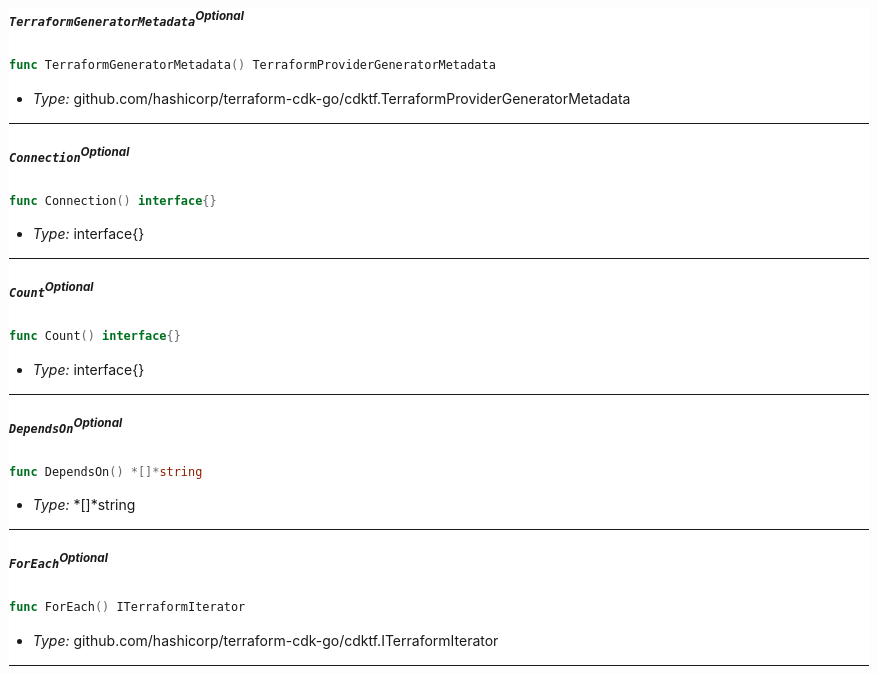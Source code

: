 ##### `TerraformGeneratorMetadata`<sup>Optional</sup> <a name="TerraformGeneratorMetadata" id="@cdktf/provider-azurerm.firewallNetworkRuleCollection.FirewallNetworkRuleCollection.property.terraformGeneratorMetadata"></a>

```go
func TerraformGeneratorMetadata() TerraformProviderGeneratorMetadata
```

- *Type:* github.com/hashicorp/terraform-cdk-go/cdktf.TerraformProviderGeneratorMetadata

---

##### `Connection`<sup>Optional</sup> <a name="Connection" id="@cdktf/provider-azurerm.firewallNetworkRuleCollection.FirewallNetworkRuleCollection.property.connection"></a>

```go
func Connection() interface{}
```

- *Type:* interface{}

---

##### `Count`<sup>Optional</sup> <a name="Count" id="@cdktf/provider-azurerm.firewallNetworkRuleCollection.FirewallNetworkRuleCollection.property.count"></a>

```go
func Count() interface{}
```

- *Type:* interface{}

---

##### `DependsOn`<sup>Optional</sup> <a name="DependsOn" id="@cdktf/provider-azurerm.firewallNetworkRuleCollection.FirewallNetworkRuleCollection.property.dependsOn"></a>

```go
func DependsOn() *[]*string
```

- *Type:* *[]*string

---

##### `ForEach`<sup>Optional</sup> <a name="ForEach" id="@cdktf/provider-azurerm.firewallNetworkRuleCollection.FirewallNetworkRuleCollection.property.forEach"></a>

```go
func ForEach() ITerraformIterator
```

- *Type:* github.com/hashicorp/terraform-cdk-go/cdktf.ITerraformIterator

---